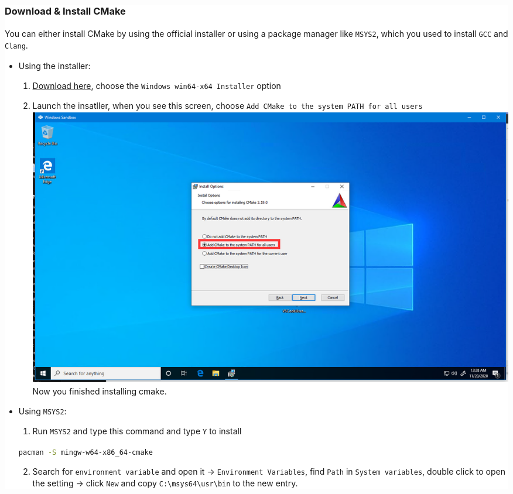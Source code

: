 <a name="download--install-cmake"></a>

### Download & Install CMake

You can either install CMake by using the official installer or using a package manager like `MSYS2`,
which you used to install `GCC` and `Clang`.

- Using the installer:

  1. <a href="https://cmake.org/download/" target="_blank">Download here</a>, choose the `Windows win64-x64 Installer` option

  2. Launch the insatller, when you see this screen, choose `Add CMake to the system PATH for all users`
     ![](https://github.com/soulimane-mammar/oop_cpp_course/blob/main/screenshots/CMake_Installer.png?raw=true)
     Now you finished installing cmake.

- Using `MSYS2`:
  1. Run `MSYS2` and type this command and type `Y` to install

  ```bash
  pacman -S mingw-w64-x86_64-cmake
  ```

  2. Search for `environment variable` and open it -> `Environment Variables`, find `Path` in `System variables`, double click to open the setting -> click `New` and copy `C:\msys64\usr\bin` to the new entry.